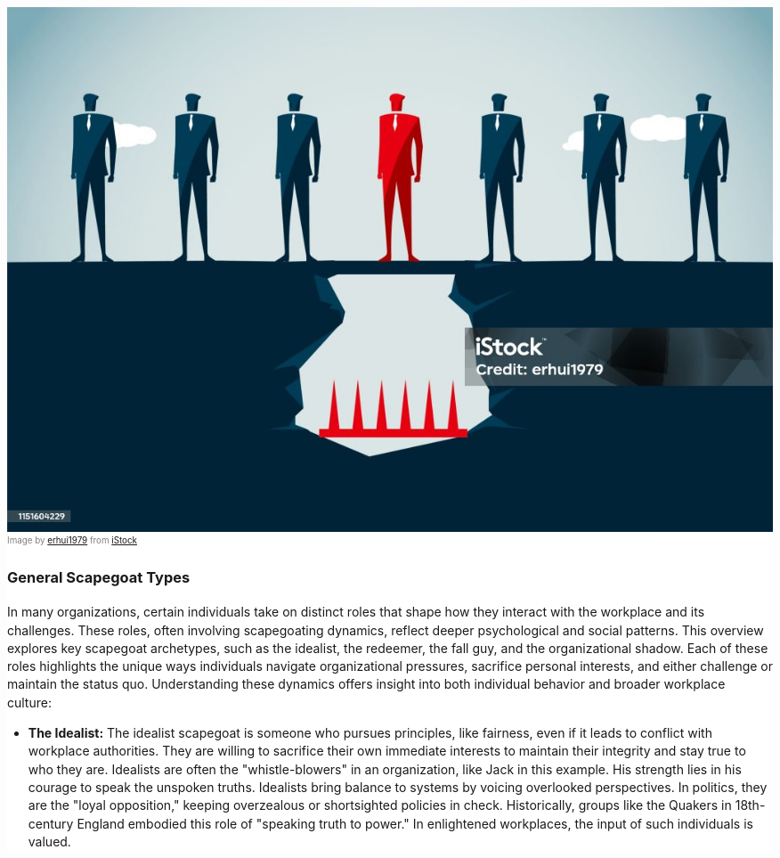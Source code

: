 
![](assets/images/istock/istockphoto-1151604229-1024x1024.jpg)
<div style="font-size: 70%; margin-top: -16px; color: grey; margin-bottom: 12px">
Image by <a target="_blank" href="https://www.istockphoto.com/en/portfolio/erhui1979">erhui1979</a> from <a target="_blank" href="https://www.istockphoto.com/">iStock</a>
</div>

### General Scapegoat Types

In many organizations, certain individuals take on distinct roles that shape how they interact with the workplace and its challenges. These roles, often involving scapegoating dynamics, reflect deeper psychological and social patterns. This overview explores key scapegoat archetypes, such as the idealist, the redeemer, the fall guy, and the organizational shadow. Each of these roles highlights the unique ways individuals navigate organizational pressures, sacrifice personal interests, and either challenge or maintain the status quo. Understanding these dynamics offers insight into both individual behavior and broader workplace culture:

* **The Idealist:** The idealist scapegoat is someone who pursues principles, like fairness, even if it leads to conflict with workplace authorities. They are willing to sacrifice their own immediate interests to maintain their integrity and stay true to who they are. Idealists are often the "whistle-blowers" in an organization, like Jack in this example. His strength lies in his courage to speak the unspoken truths. Idealists bring balance to systems by voicing overlooked perspectives. In politics, they are the "loyal opposition," keeping overzealous or shortsighted policies in check. Historically, groups like the Quakers in 18th-century England embodied this role of "speaking truth to power." In enlightened workplaces, the input of such individuals is valued.
